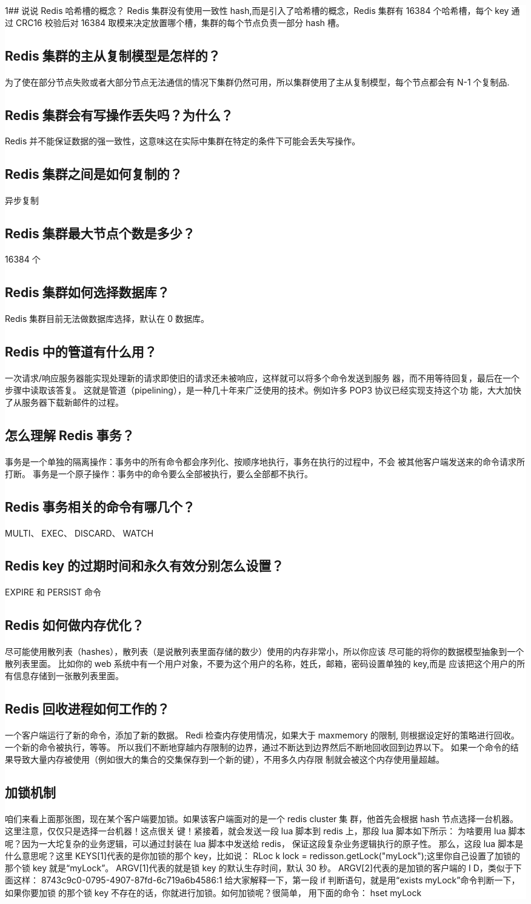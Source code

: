 1## 说说 Redis 哈希槽的概念？
Redis 集群没有使用一致性 hash,而是引入了哈希槽的概念，Redis 集群有 16384 个哈希槽，每个 key 通
过 CRC16 校验后对 16384 取模来决定放置哪个槽，集群的每个节点负责一部分 hash 槽。
## Redis 集群的主从复制模型是怎样的？
为了使在部分节点失败或者大部分节点无法通信的情况下集群仍然可用，所以集群使用了主从复制模型，每个节点都会有 N-1 个复制品.
## Redis 集群会有写操作丢失吗？为什么？
Redis 并不能保证数据的强一致性，这意味这在实际中集群在特定的条件下可能会丢失写操作。
## Redis 集群之间是如何复制的？
异步复制
## Redis 集群最大节点个数是多少？
16384 个
## Redis 集群如何选择数据库？
Redis 集群目前无法做数据库选择，默认在 0 数据库。
## Redis 中的管道有什么用？
一次请求/响应服务器能实现处理新的请求即使旧的请求还未被响应，这样就可以将多个命令发送到服务
器，而不用等待回复，最后在一个步骤中读取该答复。
这就是管道（pipelining），是一种几十年来广泛使用的技术。例如许多 POP3 协议已经实现支持这个功
能，大大加快了从服务器下载新邮件的过程。
## 怎么理解 Redis 事务？
事务是一个单独的隔离操作：事务中的所有命令都会序列化、按顺序地执行，事务在执行的过程中，不会
被其他客户端发送来的命令请求所打断。
事务是一个原子操作：事务中的命令要么全部被执行，要么全部都不执行。
##  Redis 事务相关的命令有哪几个？
MULTI、 EXEC、 DISCARD、 WATCH
## Redis key 的过期时间和永久有效分别怎么设置？
EXPIRE 和 PERSIST 命令
## Redis 如何做内存优化？
尽可能使用散列表（hashes），散列表（是说散列表里面存储的数少）使用的内存非常小，所以你应该
尽可能的将你的数据模型抽象到一个散列表里面。
比如你的 web 系统中有一个用户对象，不要为这个用户的名称，姓氏，邮箱，密码设置单独的 key,而是
应该把这个用户的所有信息存储到一张散列表里面。
## Redis 回收进程如何工作的？
一个客户端运行了新的命令，添加了新的数据。
Redi 检查内存使用情况，如果大于 maxmemory 的限制, 则根据设定好的策略进行回收。
一个新的命令被执行，等等。
所以我们不断地穿越内存限制的边界，通过不断达到边界然后不断地回收回到边界以下。
如果一个命令的结果导致大量内存被使用（例如很大的集合的交集保存到一个新的键），不用多久内存限
制就会被这个内存使用量超越。
## 加锁机制
咱们来看上面那张图，现在某个客户端要加锁。如果该客户端面对的是一个 redis cluster 集
群，他首先会根据 hash 节点选择一台机器。 这里注意，仅仅只是选择一台机器！这点很关
键！紧接着，就会发送一段 lua 脚本到 redis 上，那段 lua 脚本如下所示：
为啥要用 lua 脚本呢？因为一大坨复杂的业务逻辑，可以通过封装在 lua 脚本中发送给 redis，
保证这段复杂业务逻辑执行的原子性。
那么，这段 lua 脚本是什么意思呢？这里 KEYS[1]代表的是你加锁的那个 key，比如说： RLoc
k lock = redisson.getLock("myLock");这里你自己设置了加锁的那个锁 key 就是“myLock”。
ARGV[1]代表的就是锁 key 的默认生存时间，默认 30 秒。 ARGV[2]代表的是加锁的客户端的 I
D，类似于下面这样： 8743c9c0-0795-4907-87fd-6c719a6b4586:1
给大家解释一下，第一段 if 判断语句，就是用“exists myLock”命令判断一下，如果你要加锁
的那个锁 key 不存在的话，你就进行加锁。如何加锁呢？很简单， 用下面的命令： hset myLock